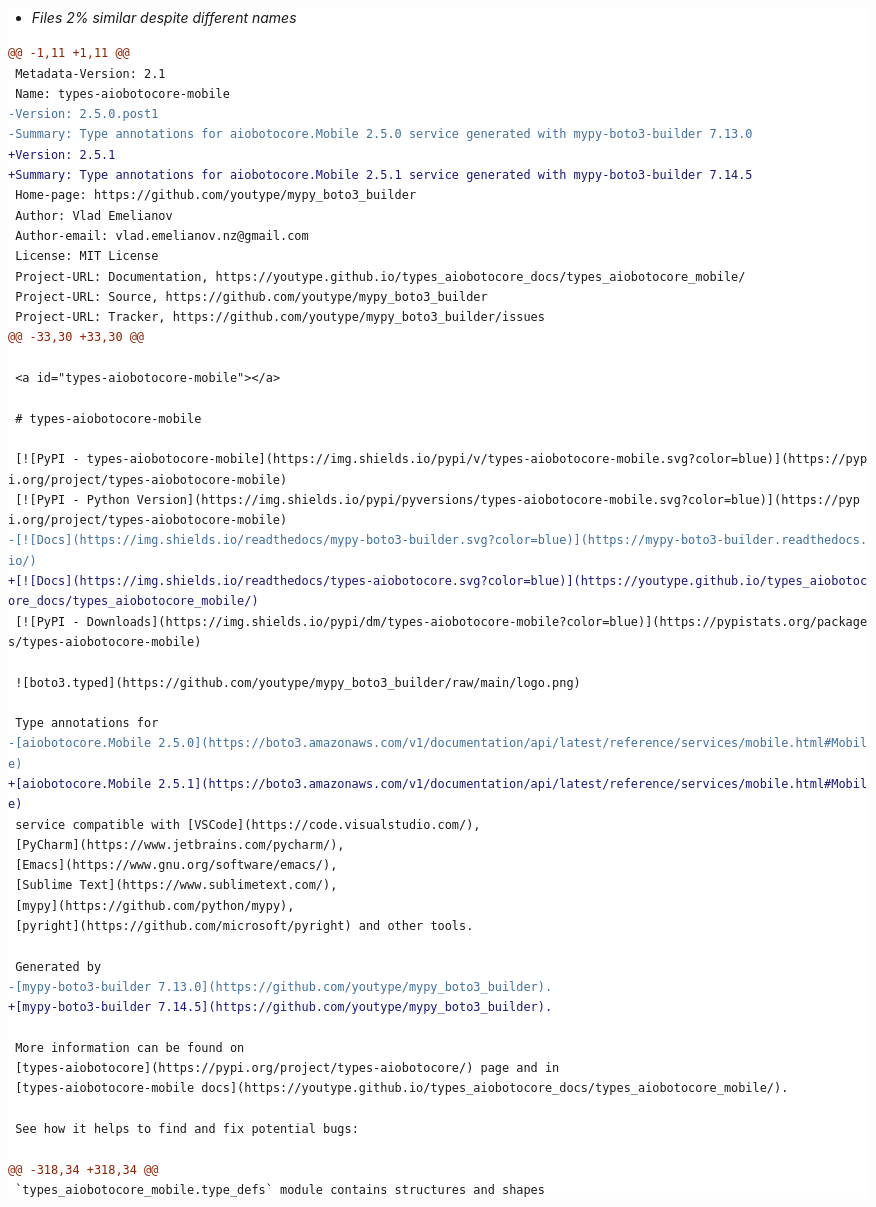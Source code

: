 * *Files 2% similar despite different names*

```diff
@@ -1,11 +1,11 @@
 Metadata-Version: 2.1
 Name: types-aiobotocore-mobile
-Version: 2.5.0.post1
-Summary: Type annotations for aiobotocore.Mobile 2.5.0 service generated with mypy-boto3-builder 7.13.0
+Version: 2.5.1
+Summary: Type annotations for aiobotocore.Mobile 2.5.1 service generated with mypy-boto3-builder 7.14.5
 Home-page: https://github.com/youtype/mypy_boto3_builder
 Author: Vlad Emelianov
 Author-email: vlad.emelianov.nz@gmail.com
 License: MIT License
 Project-URL: Documentation, https://youtype.github.io/types_aiobotocore_docs/types_aiobotocore_mobile/
 Project-URL: Source, https://github.com/youtype/mypy_boto3_builder
 Project-URL: Tracker, https://github.com/youtype/mypy_boto3_builder/issues
@@ -33,30 +33,30 @@
 
 <a id="types-aiobotocore-mobile"></a>
 
 # types-aiobotocore-mobile
 
 [![PyPI - types-aiobotocore-mobile](https://img.shields.io/pypi/v/types-aiobotocore-mobile.svg?color=blue)](https://pypi.org/project/types-aiobotocore-mobile)
 [![PyPI - Python Version](https://img.shields.io/pypi/pyversions/types-aiobotocore-mobile.svg?color=blue)](https://pypi.org/project/types-aiobotocore-mobile)
-[![Docs](https://img.shields.io/readthedocs/mypy-boto3-builder.svg?color=blue)](https://mypy-boto3-builder.readthedocs.io/)
+[![Docs](https://img.shields.io/readthedocs/types-aiobotocore.svg?color=blue)](https://youtype.github.io/types_aiobotocore_docs/types_aiobotocore_mobile/)
 [![PyPI - Downloads](https://img.shields.io/pypi/dm/types-aiobotocore-mobile?color=blue)](https://pypistats.org/packages/types-aiobotocore-mobile)
 
 ![boto3.typed](https://github.com/youtype/mypy_boto3_builder/raw/main/logo.png)
 
 Type annotations for
-[aiobotocore.Mobile 2.5.0](https://boto3.amazonaws.com/v1/documentation/api/latest/reference/services/mobile.html#Mobile)
+[aiobotocore.Mobile 2.5.1](https://boto3.amazonaws.com/v1/documentation/api/latest/reference/services/mobile.html#Mobile)
 service compatible with [VSCode](https://code.visualstudio.com/),
 [PyCharm](https://www.jetbrains.com/pycharm/),
 [Emacs](https://www.gnu.org/software/emacs/),
 [Sublime Text](https://www.sublimetext.com/),
 [mypy](https://github.com/python/mypy),
 [pyright](https://github.com/microsoft/pyright) and other tools.
 
 Generated by
-[mypy-boto3-builder 7.13.0](https://github.com/youtype/mypy_boto3_builder).
+[mypy-boto3-builder 7.14.5](https://github.com/youtype/mypy_boto3_builder).
 
 More information can be found on
 [types-aiobotocore](https://pypi.org/project/types-aiobotocore/) page and in
 [types-aiobotocore-mobile docs](https://youtype.github.io/types_aiobotocore_docs/types_aiobotocore_mobile/).
 
 See how it helps to find and fix potential bugs:
 
@@ -318,34 +318,34 @@
 `types_aiobotocore_mobile.type_defs` module contains structures and shapes
```